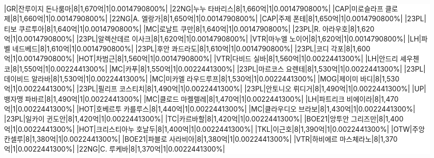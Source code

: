 |GR|잔루이지 돈나룸마|8|1,670억|1|0.0014790800%|
|22NG|누누 타바리스|8|1,660억|1|0.0014790800%|
|CAP|미로슬라프 클로제|8|1,660억|1|0.0014790800%|
|22NG|A. 엘랑가|8|1,650억|1|0.0014790800%|
|CAP|주제 폰테|8|1,650억|1|0.0014790800%|
|23PL|티보 쿠르투아|8|1,640억|1|0.0014790800%|
|MC|로날트 쿠만|8|1,640억|1|0.0014790800%|
|23PL|R. 아라우호|8|1,620억|1|0.0014790800%|
|23PL|알렉산데르 이사크|8|1,620억|1|0.0014790800%|
|VTR|마누엘 노이어|8|1,620억|1|0.0014790800%|
|LH|파벨 네드베드|8|1,610억|1|0.0014790800%|
|23PL|후안 콰드라도|8|1,610억|1|0.0014790800%|
|23PL|코디 각포|8|1,600억|1|0.0014790800%|
|HOT|차범근|8|1,560억|1|0.0014790800%|
|VTR|다비드 실바|8|1,560억|1|0.0022441300%|
|LH|안드리 셰우첸코|8|1,550억|1|0.0022441300%|
|MC|카푸|8|1,550억|1|0.0022441300%|
|23PL|마르코스 요렌테|8|1,530억|1|0.0022441300%|
|23PL|데이비드 알라바|8|1,530억|1|0.0022441300%|
|MC|미카엘 라우드루프|8|1,530억|1|0.0022441300%|
|MOG|제이미 바디|8|1,530억|1|0.0022441300%|
|23PL|필리프 코스티치|8|1,490억|1|0.0022441300%|
|23PL|안토니오 뤼디거|8|1,490억|1|0.0022441300%|
|UP|뱅자맹 파바르|8|1,490억|1|0.0022441300%|
|MC|클로드 마켈렐레|8|1,470억|1|0.0022441300%|
|LH|파트리크 비에이라|8|1,470억|1|0.0022441300%|
|HOT|호베르투 카를루스|8|1,440억|1|0.0022441300%|
|MC|클라우디오 브라보|8|1,430억|1|0.0022441300%|
|23PL|일카이 귄도안|8|1,420억|1|0.0022441300%|
|TC|카르바할|8|1,420억|1|0.0022441300%|
|BOE21|앙투안 그리즈만|8|1,400억|1|0.0022441300%|
|HOT|크리스티아누 호날두|8|1,400억|1|0.0022441300%|
|TKL|이근호|8|1,390억|1|0.0022441300%|
|OTW|주앙 칸셀루|8|1,380억|1|0.0022441300%|
|BOE21|파블로 사라비아|8|1,380억|1|0.0022441300%|
|VTR|하비에르 마스체라노|8|1,370억|1|0.0022441300%|
|22NG|C. 루케바|8|1,370억|1|0.0022441300%|